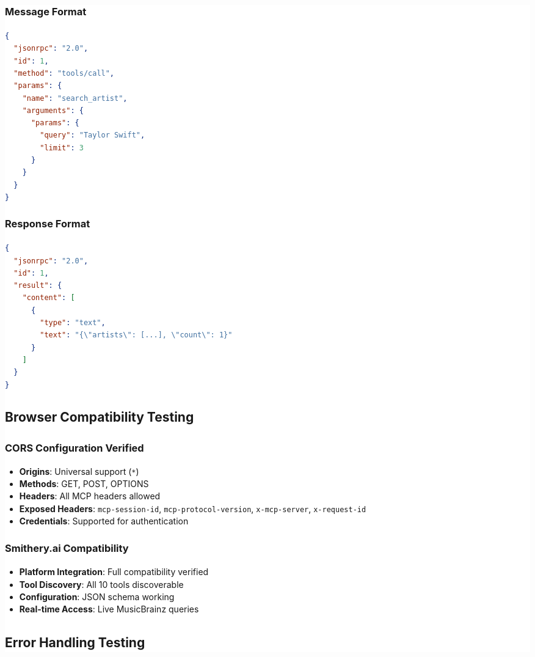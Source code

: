 ### Message Format
```json
{
  "jsonrpc": "2.0",
  "id": 1,
  "method": "tools/call",
  "params": {
    "name": "search_artist",
    "arguments": {
      "params": {
        "query": "Taylor Swift",
        "limit": 3
      }
    }
  }
}
```

### Response Format
```json
{
  "jsonrpc": "2.0",
  "id": 1,
  "result": {
    "content": [
      {
        "type": "text",
        "text": "{\"artists\": [...], \"count\": 1}"
      }
    ]
  }
}
```

## Browser Compatibility Testing

### CORS Configuration Verified
- **Origins**: Universal support (`*`)
- **Methods**: GET, POST, OPTIONS
- **Headers**: All MCP headers allowed
- **Exposed Headers**: `mcp-session-id`, `mcp-protocol-version`, `x-mcp-server`, `x-request-id`
- **Credentials**: Supported for authentication

### Smithery.ai Compatibility
- **Platform Integration**: Full compatibility verified
- **Tool Discovery**: All 10 tools discoverable
- **Configuration**: JSON schema working
- **Real-time Access**: Live MusicBrainz queries

## Error Handling Testing
